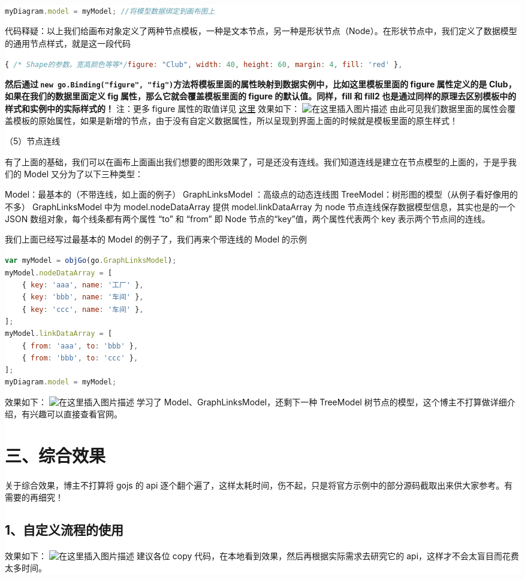 ```javascript
myDiagram.model = myModel; //将模型数据绑定到画布图上
```

代码释疑：以上我们给画布对象定义了两种节点模板，一种是文本节点，另一种是形状节点（Node）。在形状节点中，我们定义了数据模型的通用节点样式，就是这一段代码

```javascript
{ /* Shape的参数。宽高颜色等等*/figure: "Club", width: 40, height: 60, margin: 4, fill: 'red' },
```

**然后通过 `new go.Binding("figure", "fig")`方法将模板里面的属性映射到数据实例中，比如这里模板里面的 figure 属性定义的是 Club，如果在我们的数据里面定义 fig 属性，那么它就会覆盖模板里面的 figure 的默认值。同样，fill 和 fill2 也是通过同样的原理去区别模板中的样式和实例中的实际样式的！**
注：更多 figure 属性的取值详见 [这里](https://gojs.net/latest/extensions/Figures.js)
效果如下：
![在这里插入图片描述](https://img-blog.csdnimg.cn/20210420175144453.gif)
由此可见我们数据里面的属性会覆盖模板的原始属性，如果是新增的节点，由于没有自定义数据属性，所以呈现到界面上面的时候就是模板里面的原生样式！

（5）节点连线

有了上面的基础，我们可以在画布上面画出我们想要的图形效果了，可是还没有连线。我们知道连线是建立在节点模型的上面的，于是乎我们的 Model 又分为了以下三种类型：

Model：最基本的（不带连线，如上面的例子）
GraphLinksModel ：高级点的动态连线图
TreeModel：树形图的模型（从例子看好像用的不多）
GraphLinksModel 中为 model.nodeDataArray 提供 model.linkDataArray 为 node 节点连线保存数据模型信息，其实也是的一个 JSON 数组对象，每个线条都有两个属性 “to” 和 “from” 即 Node 节点的“key”值，两个属性代表两个 key 表示两个节点间的连线。

我们上面已经写过最基本的 Model 的例子了，我们再来个带连线的 Model 的示例

```javascript
var myModel = objGo(go.GraphLinksModel);
myModel.nodeDataArray = [
	{ key: 'aaa', name: '工厂' },
	{ key: 'bbb', name: '车间' },
	{ key: 'ccc', name: '车间' },
];
myModel.linkDataArray = [
	{ from: 'aaa', to: 'bbb' },
	{ from: 'bbb', to: 'ccc' },
];
myDiagram.model = myModel;
```

效果如下：
![在这里插入图片描述](https://img-blog.csdnimg.cn/20210420175221785.png?x-oss-process=image/watermark,type_ZmFuZ3poZW5naGVpdGk,shadow_10,text_aHR0cHM6Ly9ibG9nLmNzZG4ubmV0L3dlaXhpbl80OTkxODY1Nw==,size_16,color_FFFFFF,t_70)
学习了 Model、GraphLinksModel，还剩下一种 TreeModel 树节点的模型，这个博主不打算做详细介绍，有兴趣可以直接查看官网。

# 三、综合效果

关于综合效果，博主不打算将 gojs 的 api 逐个翻个遍了，这样太耗时间，伤不起，只是将官方示例中的部分源码截取出来供大家参考。有需要的再细究！

## 1、自定义流程的使用

效果如下：
![在这里插入图片描述](https://img-blog.csdnimg.cn/20210420175330889.gif)
建议各位 copy 代码，在本地看到效果，然后再根据实际需求去研究它的 api，这样才不会太盲目而花费太多时间。
